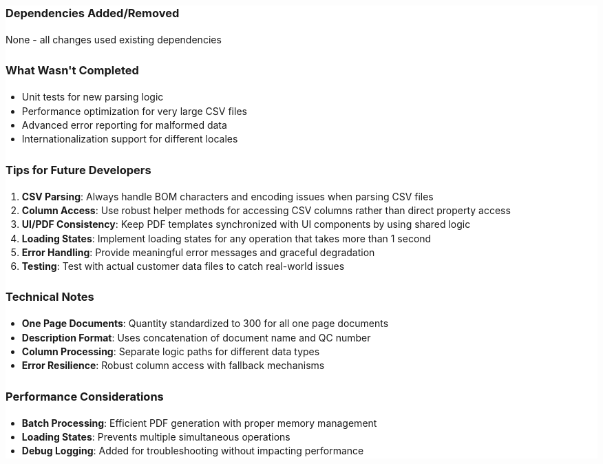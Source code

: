 ### Dependencies Added/Removed
None - all changes used existing dependencies

### What Wasn't Completed
- Unit tests for new parsing logic
- Performance optimization for very large CSV files
- Advanced error reporting for malformed data
- Internationalization support for different locales

### Tips for Future Developers
1. **CSV Parsing**: Always handle BOM characters and encoding issues when parsing CSV files
2. **Column Access**: Use robust helper methods for accessing CSV columns rather than direct property access
3. **UI/PDF Consistency**: Keep PDF templates synchronized with UI components by using shared logic
4. **Loading States**: Implement loading states for any operation that takes more than 1 second
5. **Error Handling**: Provide meaningful error messages and graceful degradation
6. **Testing**: Test with actual customer data files to catch real-world issues

### Technical Notes
- **One Page Documents**: Quantity standardized to 300 for all one page documents
- **Description Format**: Uses concatenation of document name and QC number
- **Column Processing**: Separate logic paths for different data types
- **Error Resilience**: Robust column access with fallback mechanisms

### Performance Considerations
- **Batch Processing**: Efficient PDF generation with proper memory management
- **Loading States**: Prevents multiple simultaneous operations
- **Debug Logging**: Added for troubleshooting without impacting performance